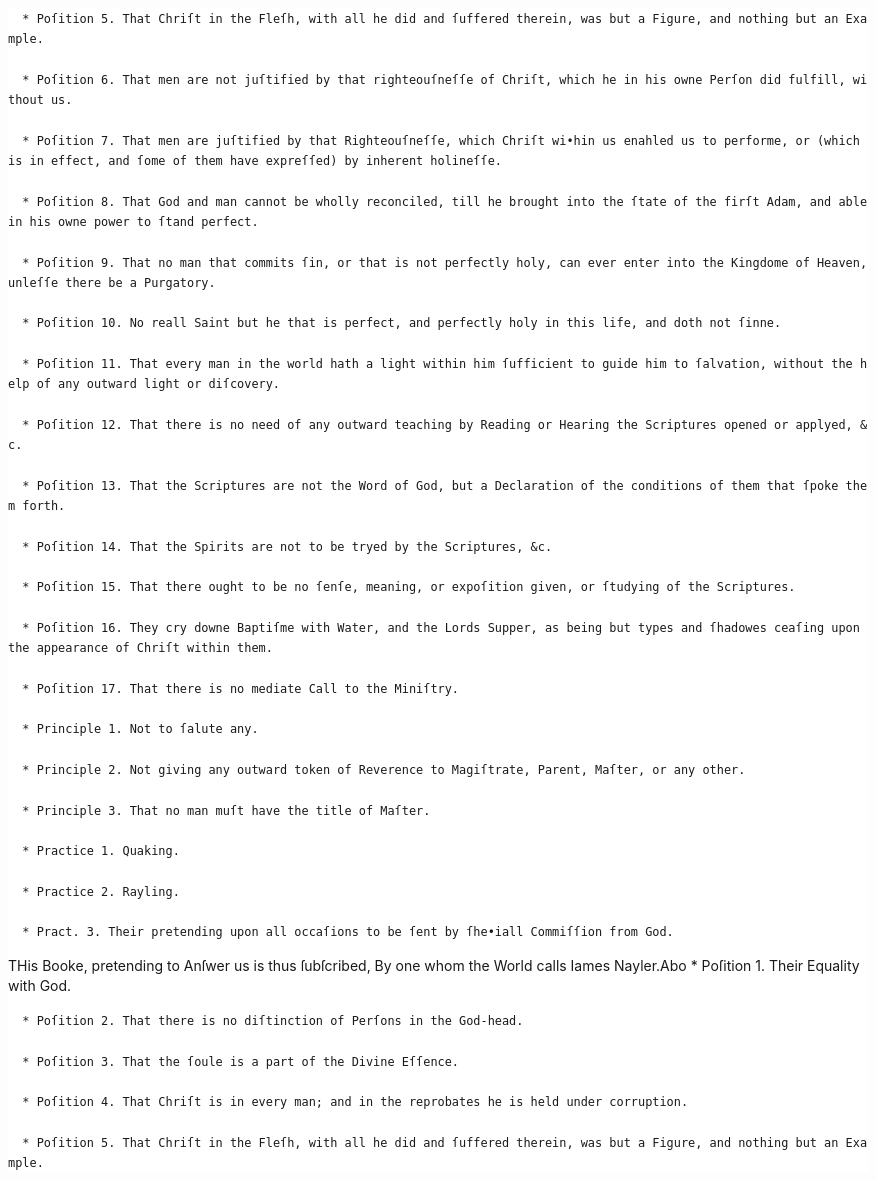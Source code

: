       * Poſition 5. That Chriſt in the Fleſh, with all he did and ſuffered therein, was but a Figure, and nothing but an Example.

      * Poſition 6. That men are not juſtified by that righteouſneſſe of Chriſt, which he in his owne Perſon did fulfill, without us.

      * Poſition 7. That men are juſtified by that Righteouſneſſe, which Chriſt wi•hin us enahled us to performe, or (which is in effect, and ſome of them have expreſſed) by inherent holineſſe.

      * Poſition 8. That God and man cannot be wholly reconciled, till he brought into the ſtate of the firſt Adam, and able in his owne power to ſtand perfect.

      * Poſition 9. That no man that commits ſin, or that is not perfectly holy, can ever enter into the Kingdome of Heaven, unleſſe there be a Purgatory.

      * Poſition 10. No reall Saint but he that is perfect, and perfectly holy in this life, and doth not ſinne.

      * Poſition 11. That every man in the world hath a light within him ſufficient to guide him to ſalvation, without the help of any outward light or diſcovery.

      * Poſition 12. That there is no need of any outward teaching by Reading or Hearing the Scriptures opened or applyed, &c.

      * Poſition 13. That the Scriptures are not the Word of God, but a Declaration of the conditions of them that ſpoke them forth.

      * Poſition 14. That the Spirits are not to be tryed by the Scriptures, &c.

      * Poſition 15. That there ought to be no ſenſe, meaning, or expoſition given, or ſtudying of the Scriptures.

      * Poſition 16. They cry downe Baptiſme with Water, and the Lords Supper, as being but types and ſhadowes ceaſing upon the appearance of Chriſt within them.

      * Poſition 17. That there is no mediate Call to the Miniſtry.

      * Principle 1. Not to ſalute any.

      * Principle 2. Not giving any outward token of Reverence to Magiſtrate, Parent, Maſter, or any other.

      * Principle 3. That no man muſt have the title of Maſter.

      * Practice 1. Quaking.

      * Practice 2. Rayling.

      * Pract. 3. Their pretending upon all occaſions to be ſent by ſhe•iall Commiſſion from God.
THis Booke, pretending to Anſwer us is thus ſubſcribed, By one whom the World calls Iames Nayler.Abo
      * Poſition 1. Their Equality with God.

      * Poſition 2. That there is no diſtinction of Perſons in the God-head.

      * Poſition 3. That the ſoule is a part of the Divine Eſſence.

      * Poſition 4. That Chriſt is in every man; and in the reprobates he is held under corruption.

      * Poſition 5. That Chriſt in the Fleſh, with all he did and ſuffered therein, was but a Figure, and nothing but an Example.
